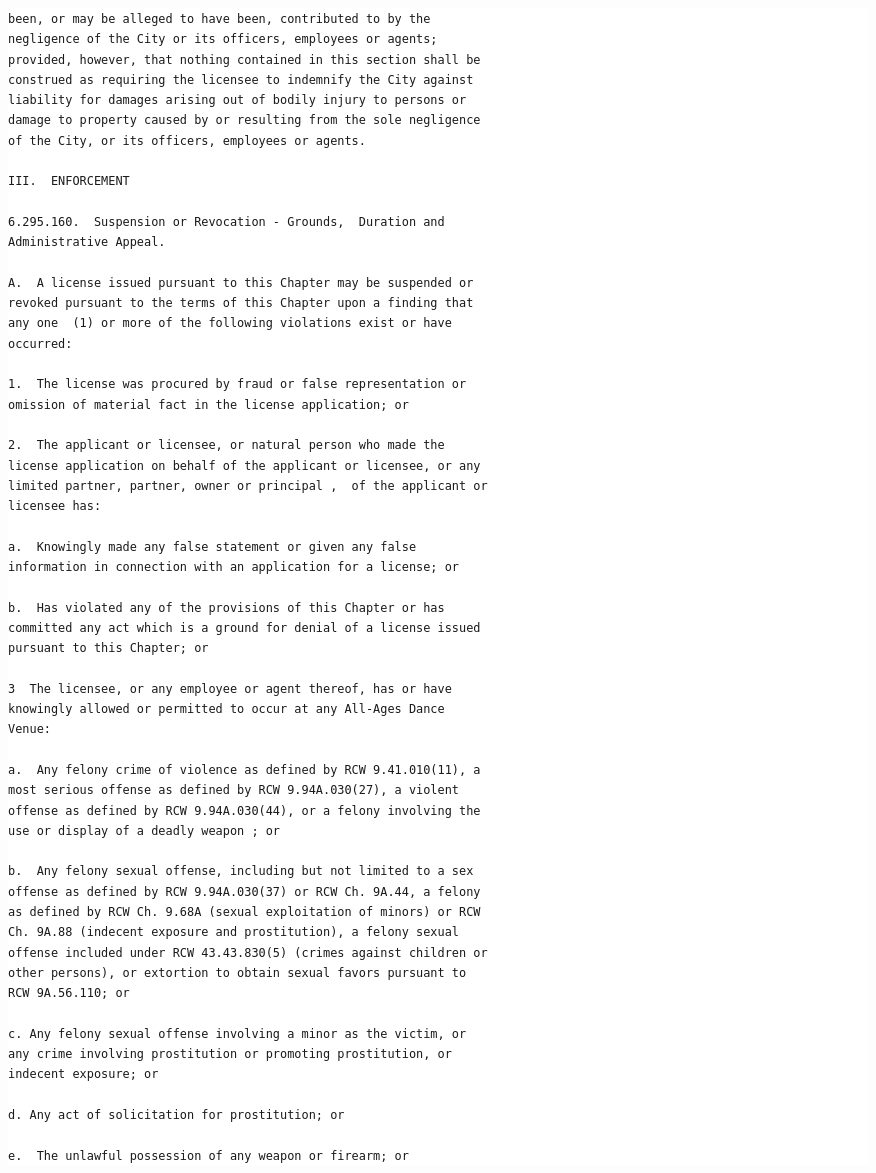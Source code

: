     been, or may be alleged to have been, contributed to by the  
    negligence of the City or its officers, employees or agents;  
    provided, however, that nothing contained in this section shall be  
    construed as requiring the licensee to indemnify the City against  
    liability for damages arising out of bodily injury to persons or  
    damage to property caused by or resulting from the sole negligence  
    of the City, or its officers, employees or agents.  
  
    III.  ENFORCEMENT  
  
    6.295.160.  Suspension or Revocation - Grounds,  Duration and  
    Administrative Appeal.  
  
    A.  A license issued pursuant to this Chapter may be suspended or  
    revoked pursuant to the terms of this Chapter upon a finding that  
    any one  (1) or more of the following violations exist or have  
    occurred:  
  
    1.  The license was procured by fraud or false representation or  
    omission of material fact in the license application; or  
  
    2.  The applicant or licensee, or natural person who made the  
    license application on behalf of the applicant or licensee, or any  
    limited partner, partner, owner or principal ,  of the applicant or  
    licensee has:  
  
    a.  Knowingly made any false statement or given any false  
    information in connection with an application for a license; or  
  
    b.  Has violated any of the provisions of this Chapter or has  
    committed any act which is a ground for denial of a license issued  
    pursuant to this Chapter; or  
  
    3  The licensee, or any employee or agent thereof, has or have  
    knowingly allowed or permitted to occur at any All-Ages Dance  
    Venue:  
  
    a.  Any felony crime of violence as defined by RCW 9.41.010(11), a  
    most serious offense as defined by RCW 9.94A.030(27), a violent  
    offense as defined by RCW 9.94A.030(44), or a felony involving the  
    use or display of a deadly weapon ; or  
  
    b.  Any felony sexual offense, including but not limited to a sex  
    offense as defined by RCW 9.94A.030(37) or RCW Ch. 9A.44, a felony  
    as defined by RCW Ch. 9.68A (sexual exploitation of minors) or RCW  
    Ch. 9A.88 (indecent exposure and prostitution), a felony sexual  
    offense included under RCW 43.43.830(5) (crimes against children or  
    other persons), or extortion to obtain sexual favors pursuant to  
    RCW 9A.56.110; or  
  
    c. Any felony sexual offense involving a minor as the victim, or  
    any crime involving prostitution or promoting prostitution, or  
    indecent exposure; or  
  
    d. Any act of solicitation for prostitution; or  
  
    e.  The unlawful possession of any weapon or firearm; or  
  